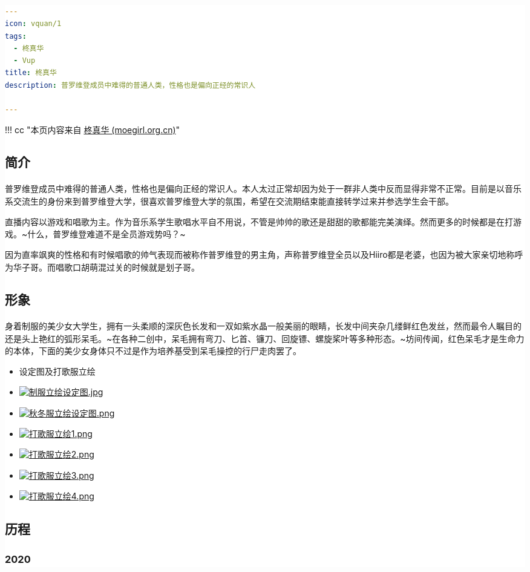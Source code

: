 ```yaml
---
icon: vquan/1
tags:
  - 柊真华
  - Vup
title: 柊真华
description: 普罗维登成员中难得的普通人类，性格也是偏向正经的常识人

---
```


!!! cc "本页内容来自 [柊真华 (moegirl.org.cn)](https://zh.moegirl.org.cn/柊真华)"

## 简介

普罗维登成员中难得的普通人类，性格也是偏向正经的常识人。本人太过正常却因为处于一群非人类中反而显得非常不正常。目前是以音乐系交流生的身份来到普罗维登大学，很喜欢普罗维登大学的氛围，希望在交流期结束能直接转学过来并参选学生会干部。

直播内容以游戏和唱歌为主。作为音乐系学生歌唱水平自不用说，不管是帅帅的歌还是甜甜的歌都能完美演绎。然而更多的时候都是在打游戏。~什么，普罗维登难道不是全员游戏势吗？~

因为直率飒爽的性格和有时候唱歌的帅气表现而被称作普罗维登的男主角，声称普罗维登全员以及Hiiro都是老婆，也因为被大家亲切地称呼为华子哥。而唱歌口胡萌混过关的时候就是划子哥。

## 形象

身着制服的美少女大学生，拥有一头柔顺的深灰色长发和一双如紫水晶一般美丽的眼睛，长发中间夹杂几缕鲜红色发丝，然而最令人瞩目的还是头上艳红的弧形呆毛。~在各种二创中，呆毛拥有弯刀、匕首、镰刀、回旋镖、螺旋桨叶等多种形态。~坊间传闻，红色呆毛才是生命力的本体，下面的美少女身体只不过是作为培养基受到呆毛操控的行尸走肉罢了。

-   设定图及打歌服立绘
-   [![制服立绘设定图.jpg](https://s2.loli.net/2022/04/30/C5qRyQFTM63BtPO.jpg)](https://zh.moegirl.org.cn/File:%E5%88%B6%E6%9C%8D%E7%AB%8B%E7%BB%98%E8%AE%BE%E5%AE%9A%E5%9B%BE.jpg)

-   [![秋冬服立绘设定图.png](C:\Users\yun_er\Downloads\file.vuplive.com@SSL\DavWWWRoot\dav\120px-秋冬服立绘设定图.png)](https://zh.moegirl.org.cn/File:%E7%A7%8B%E5%86%AC%E6%9C%8D%E7%AB%8B%E7%BB%98%E8%AE%BE%E5%AE%9A%E5%9B%BE.png)

-   [![打歌服立绘1.png](https://s2.loli.net/2022/04/30/zc6EplZyXNft2Sn.png)](https://zh.moegirl.org.cn/File:%E6%89%93%E6%AD%8C%E6%9C%8D%E7%AB%8B%E7%BB%981.png)

-   [![打歌服立绘2.png](https://s2.loli.net/2022/04/30/4adYBhmRwCko6rZ.png)](https://zh.moegirl.org.cn/File:%E6%89%93%E6%AD%8C%E6%9C%8D%E7%AB%8B%E7%BB%982.png)

-   [![打歌服立绘3.png](https://s2.loli.net/2022/04/30/uOUxRI98PVZth5T.png)](https://zh.moegirl.org.cn/File:%E6%89%93%E6%AD%8C%E6%9C%8D%E7%AB%8B%E7%BB%983.png)

-   [![打歌服立绘4.png](https://s2.loli.net/2022/04/30/8MoxGhJvE5pU6eQ.png)](https://zh.moegirl.org.cn/File:%E6%89%93%E6%AD%8C%E6%9C%8D%E7%AB%8B%E7%BB%984.png)

## 历程

### 2020



